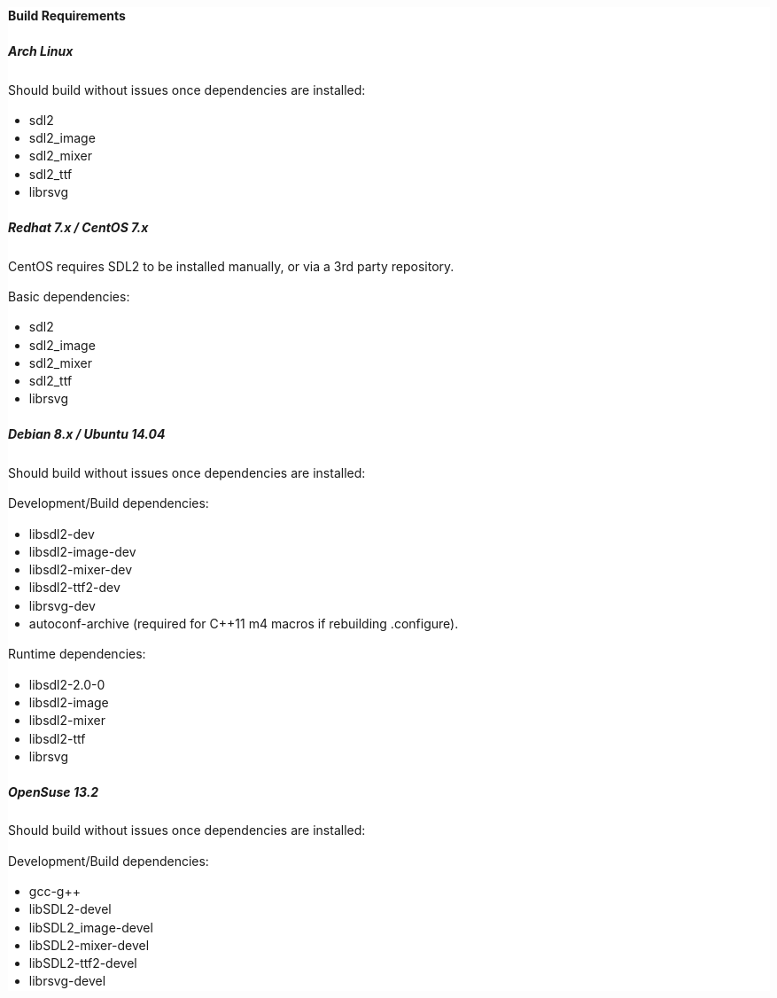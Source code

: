 #### Build Requirements

##### Arch Linux

Should build without issues once dependencies are installed:

* sdl2 
* sdl2_image 
* sdl2_mixer 
* sdl2_ttf 
* librsvg

##### Redhat 7.x / CentOS 7.x

CentOS requires SDL2 to be installed manually, or via a 3rd party repository.

Basic dependencies: 

* sdl2 
* sdl2_image 
* sdl2_mixer 
* sdl2_ttf 
* librsvg

##### Debian 8.x / Ubuntu 14.04

Should build without issues once dependencies are installed:

Development/Build dependencies:

* libsdl2-dev
* libsdl2-image-dev
* libsdl2-mixer-dev
* libsdl2-ttf2-dev
* librsvg-dev
* autoconf-archive (required for C++11 m4 macros if rebuilding .configure).

Runtime dependencies: 

* libsdl2-2.0-0 
* libsdl2-image 
* libsdl2-mixer 
* libsdl2-ttf 
* librsvg

##### OpenSuse 13.2

Should build without issues once dependencies are installed:

Development/Build dependencies:

* gcc-g++
* libSDL2-devel
* libSDL2_image-devel
* libSDL2-mixer-devel
* libSDL2-ttf2-devel
* librsvg-devel
